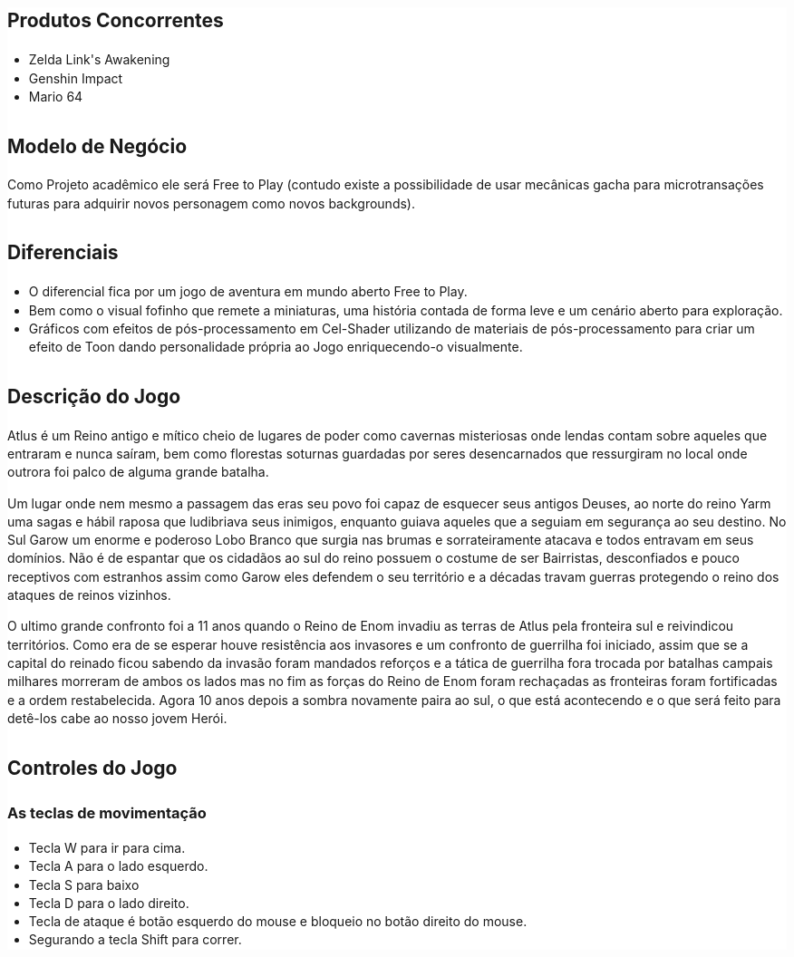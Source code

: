 ## Produtos Concorrentes

* Zelda Link's Awakening
* Genshin Impact
* Mario 64

## Modelo de Negócio

Como Projeto acadêmico ele será Free to Play (contudo existe a possibilidade de usar mecânicas gacha para microtransações futuras para adquirir novos personagem como novos backgrounds).

## Diferenciais

* O diferencial fica por um jogo de aventura em mundo aberto Free to Play.
* Bem como o visual fofinho que remete a miniaturas, uma história contada de
forma leve e um cenário aberto para exploração.
* Gráficos com efeitos de pós-processamento em Cel-Shader utilizando de materiais de pós-processamento para criar um efeito de Toon dando personalidade própria ao Jogo enriquecendo-o visualmente.

## Descrição do Jogo

Atlus é um Reino antigo e mítico cheio de lugares de poder como cavernas misteriosas onde lendas contam sobre aqueles que entraram e nunca saíram, bem como florestas soturnas guardadas por seres desencarnados que ressurgiram no local onde outrora foi palco de alguma grande batalha.

Um lugar onde nem mesmo a passagem das eras seu povo foi capaz de esquecer seus antigos Deuses, ao norte do reino Yarm uma sagas e hábil raposa que ludibriava seus inimigos, enquanto guiava aqueles que a seguiam em segurança ao seu destino. No Sul Garow um enorme e poderoso Lobo Branco que surgia nas brumas e sorrateiramente atacava e todos entravam em seus domínios. Não é de espantar que os cidadãos ao sul do reino possuem o costume de ser Bairristas, desconfiados e pouco receptivos com estranhos assim como Garow eles defendem o seu território e a décadas travam guerras protegendo o reino dos 
ataques de reinos vizinhos.

O ultimo grande confronto foi a 11 anos quando o Reino de Enom invadiu as terras de Atlus pela fronteira sul e reivindicou territórios. Como era de se esperar houve resistência aos invasores e um confronto de guerrilha foi iniciado, assim que se a capital do reinado ficou sabendo da invasão foram mandados reforços e a tática de guerrilha fora trocada por batalhas campais milhares morreram de ambos os lados mas no fim as forças do Reino de Enom foram rechaçadas as fronteiras foram fortificadas e a ordem restabelecida. Agora 10 anos depois a sombra novamente paira ao sul, o que está acontecendo e o que será feito para detê-los cabe ao nosso jovem Herói.

## Controles do Jogo

### As teclas de movimentação

* Tecla W para ir para cima.
* Tecla A para o lado esquerdo.
* Tecla S para baixo
* Tecla D para o lado direito.
* Tecla de ataque é botão esquerdo do mouse e bloqueio no botão direito do mouse.
* Segurando a tecla Shift para correr.
